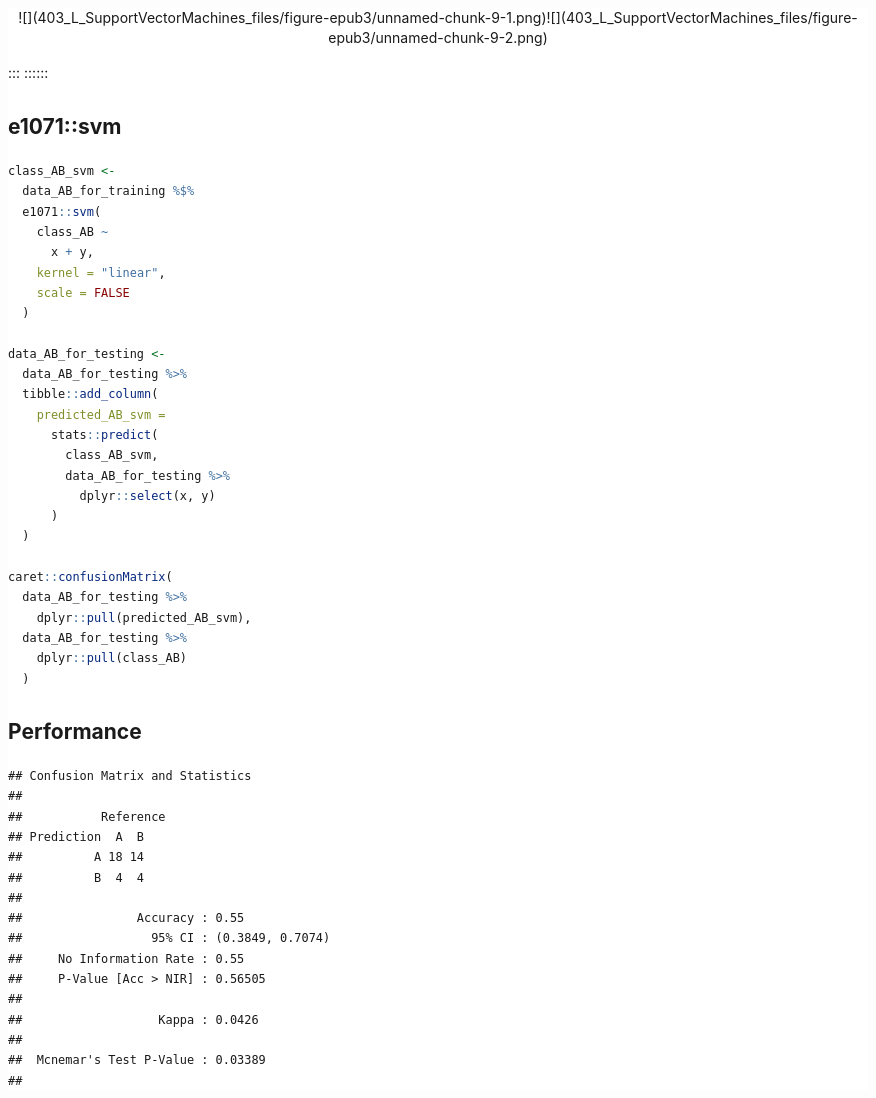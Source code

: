 
<center>
![](403_L_SupportVectorMachines_files/figure-epub3/unnamed-chunk-9-1.png)![](403_L_SupportVectorMachines_files/figure-epub3/unnamed-chunk-9-2.png)
</center>

:::
::::::

## e1071::svm

<div class="small_r_all">


```r
class_AB_svm <- 
  data_AB_for_training %$%
  e1071::svm(
    class_AB ~ 
      x + y, 
    kernel = "linear", 
    scale = FALSE
  )

data_AB_for_testing <-
  data_AB_for_testing %>%
  tibble::add_column(
    predicted_AB_svm = 
      stats::predict(
        class_AB_svm,
        data_AB_for_testing %>% 
          dplyr::select(x, y)
      )
  )

caret::confusionMatrix(
  data_AB_for_testing %>% 
    dplyr::pull(predicted_AB_svm),
  data_AB_for_testing %>% 
    dplyr::pull(class_AB)
  )
```

</div>

## Performance

<div class="small_r_all">


```
## Confusion Matrix and Statistics
## 
##           Reference
## Prediction  A  B
##          A 18 14
##          B  4  4
##                                           
##                Accuracy : 0.55            
##                  95% CI : (0.3849, 0.7074)
##     No Information Rate : 0.55            
##     P-Value [Acc > NIR] : 0.56505         
##                                           
##                   Kappa : 0.0426          
##                                           
##  Mcnemar's Test P-Value : 0.03389         
##                                           
```